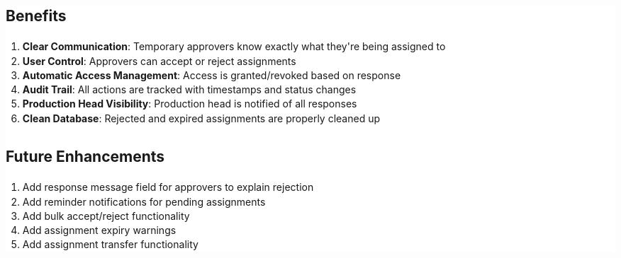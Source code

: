 ## Benefits

1. **Clear Communication**: Temporary approvers know exactly what they're being assigned to
2. **User Control**: Approvers can accept or reject assignments
3. **Automatic Access Management**: Access is granted/revoked based on response
4. **Audit Trail**: All actions are tracked with timestamps and status changes
5. **Production Head Visibility**: Production head is notified of all responses
6. **Clean Database**: Rejected and expired assignments are properly cleaned up

## Future Enhancements

1. Add response message field for approvers to explain rejection
2. Add reminder notifications for pending assignments
3. Add bulk accept/reject functionality
4. Add assignment expiry warnings
5. Add assignment transfer functionality


